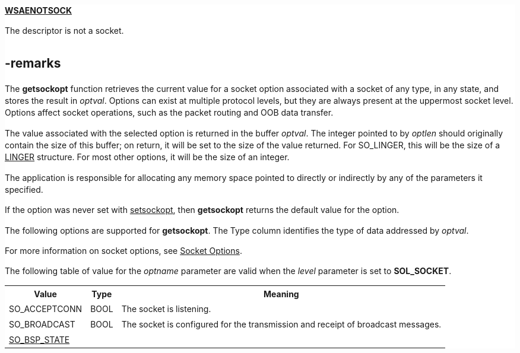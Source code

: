 </td>
</tr>
<tr>
<td width="40%">
<dl>
<dt><b><a href="/windows/desktop/WinSock/windows-sockets-error-codes-2">WSAENOTSOCK</a></b></dt>
</dl>
</td>
<td width="60%">
The descriptor is not a socket.

</td>
</tr>
</table>

## -remarks

The 
<b>getsockopt</b> function retrieves the current value for a socket option associated with a socket of any type, in any state, and stores the result in <i>optval</i>. Options can exist at multiple protocol levels, but they are always present at the uppermost socket level. Options affect socket operations, such as the packet routing and OOB data transfer.

The value associated with the selected option is returned in the buffer <i>optval</i>. The integer pointed to by <i>optlen</i> should originally contain the size of this buffer; on return, it will be set to the size of the value returned. For SO_LINGER, this will be the size of a 
<a href="/windows/desktop/api/winsock/ns-winsock-linger">LINGER</a> structure. For most other options, it will be the size of an integer.

The application is responsible for allocating any memory space pointed to directly or indirectly by any of the parameters it specified.

If the option was never set with 
<a href="/windows/desktop/api/winsock/nf-winsock-setsockopt">setsockopt</a>, then 
<b>getsockopt</b> returns the default value for the option.

The following options are supported for 
<b>getsockopt</b>. The Type column identifies the type of data addressed by <i>optval</i>.

For more information on socket options, see <a href="/windows/desktop/WinSock/socket-options">Socket Options</a>.

The following table of value for the <i>optname</i> parameter are valid when the <i>level</i> parameter is set to <b>SOL_SOCKET</b>.


<table>
<tr>
<th>Value</th>
<th>Type</th>
<th>Meaning</th>
</tr>
<tr>
<td>SO_ACCEPTCONN</td>
<td>BOOL</td>
<td>The socket is listening.</td>
</tr>
<tr>
<td>SO_BROADCAST</td>
<td>BOOL</td>
<td>The socket is configured for the transmission and receipt of broadcast messages.</td>
</tr>
<tr>
<td>
<a href="/windows/desktop/WinSock/so-bsp-state">SO_BSP_STATE</a>
</td>
<td>